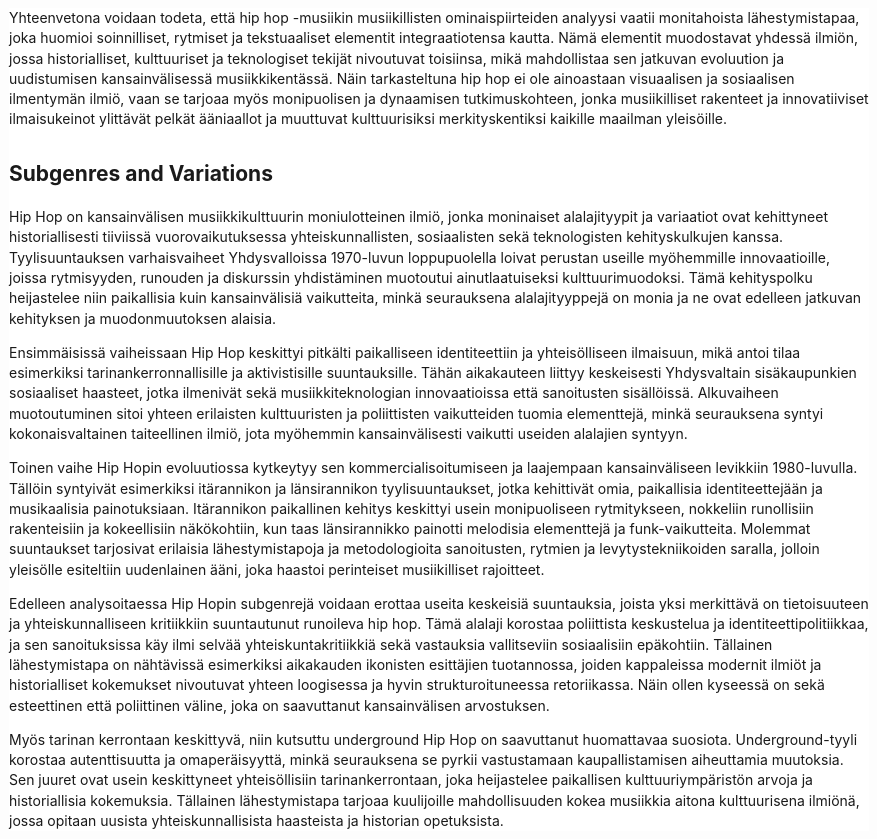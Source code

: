 Yhteenvetona voidaan todeta, että hip hop -musiikin musiikillisten ominaispiirteiden analyysi vaatii
monitahoista lähestymistapaa, joka huomioi soinnilliset, rytmiset ja tekstuaaliset elementit
integraatiotensa kautta. Nämä elementit muodostavat yhdessä ilmiön, jossa historialliset,
kulttuuriset ja teknologiset tekijät nivoutuvat toisiinsa, mikä mahdollistaa sen jatkuvan evoluution
ja uudistumisen kansainvälisessä musiikkikentässä. Näin tarkasteltuna hip hop ei ole ainoastaan
visuaalisen ja sosiaalisen ilmentymän ilmiö, vaan se tarjoaa myös monipuolisen ja dynaamisen
tutkimuskohteen, jonka musiikilliset rakenteet ja innovatiiviset ilmaisukeinot ylittävät pelkät
ääniaallot ja muuttuvat kulttuurisiksi merkityskentiksi kaikille maailman yleisöille.

## Subgenres and Variations

Hip Hop on kansainvälisen musiikkikulttuurin moniulotteinen ilmiö, jonka moninaiset alalajityypit ja
variaatiot ovat kehittyneet historiallisesti tiiviissä vuorovaikutuksessa yhteiskunnallisten,
sosiaalisten sekä teknologisten kehityskulkujen kanssa. Tyylisuuntauksen varhaisvaiheet
Yhdysvalloissa 1970-luvun loppupuolella loivat perustan useille myöhemmille innovaatioille, joissa
rytmisyyden, runouden ja diskurssin yhdistäminen muotoutui ainutlaatuiseksi kulttuurimuodoksi. Tämä
kehityspolku heijastelee niin paikallisia kuin kansainvälisiä vaikutteita, minkä seurauksena
alalajityyppejä on monia ja ne ovat edelleen jatkuvan kehityksen ja muodonmuutoksen alaisia.

Ensimmäisissä vaiheissaan Hip Hop keskittyi pitkälti paikalliseen identiteettiin ja yhteisölliseen
ilmaisuun, mikä antoi tilaa esimerkiksi tarinankerronnallisille ja aktivistisille suuntauksille.
Tähän aikakauteen liittyy keskeisesti Yhdysvaltain sisäkaupunkien sosiaaliset haasteet, jotka
ilmenivät sekä musiikkiteknologian innovaatioissa että sanoitusten sisällöissä. Alkuvaiheen
muotoutuminen sitoi yhteen erilaisten kulttuuristen ja poliittisten vaikutteiden tuomia elementtejä,
minkä seurauksena syntyi kokonaisvaltainen taiteellinen ilmiö, jota myöhemmin kansainvälisesti
vaikutti useiden alalajien syntyyn.

Toinen vaihe Hip Hopin evoluutiossa kytkeytyy sen kommercialisoitumiseen ja laajempaan
kansainväliseen levikkiin 1980-luvulla. Tällöin syntyivät esimerkiksi itärannikon ja länsirannikon
tyylisuuntaukset, jotka kehittivät omia, paikallisia identiteettejään ja musikaalisia painotuksiaan.
Itärannikon paikallinen kehitys keskittyi usein monipuoliseen rytmitykseen, nokkeliin runollisiin
rakenteisiin ja kokeellisiin näkökohtiin, kun taas länsirannikko painotti melodisia elementtejä ja
funk-vaikutteita. Molemmat suuntaukset tarjosivat erilaisia lähestymistapoja ja metodologioita
sanoitusten, rytmien ja levytystekniikoiden saralla, jolloin yleisölle esiteltiin uudenlainen ääni,
joka haastoi perinteiset musiikilliset rajoitteet.

Edelleen analysoitaessa Hip Hopin subgenrejä voidaan erottaa useita keskeisiä suuntauksia, joista
yksi merkittävä on tietoisuuteen ja yhteiskunnalliseen kritiikkiin suuntautunut runoileva hip hop.
Tämä alalaji korostaa poliittista keskustelua ja identiteettipolitiikkaa, ja sen sanoituksissa käy
ilmi selvää yhteiskuntakritiikkiä sekä vastauksia vallitseviin sosiaalisiin epäkohtiin. Tällainen
lähestymistapa on nähtävissä esimerkiksi aikakauden ikonisten esittäjien tuotannossa, joiden
kappaleissa modernit ilmiöt ja historialliset kokemukset nivoutuvat yhteen loogisessa ja hyvin
strukturoituneessa retoriikassa. Näin ollen kyseessä on sekä esteettinen että poliittinen väline,
joka on saavuttanut kansainvälisen arvostuksen.

Myös tarinan kerrontaan keskittyvä, niin kutsuttu underground Hip Hop on saavuttanut huomattavaa
suosiota. Underground-tyyli korostaa autenttisuutta ja omaperäisyyttä, minkä seurauksena se pyrkii
vastustamaan kaupallistamisen aiheuttamia muutoksia. Sen juuret ovat usein keskittyneet
yhteisöllisiin tarinankerrontaan, joka heijastelee paikallisen kulttuuriympäristön arvoja ja
historiallisia kokemuksia. Tällainen lähestymistapa tarjoaa kuulijoille mahdollisuuden kokea
musiikkia aitona kulttuurisena ilmiönä, jossa opitaan uusista yhteiskunnallisista haasteista ja
historian opetuksista.
